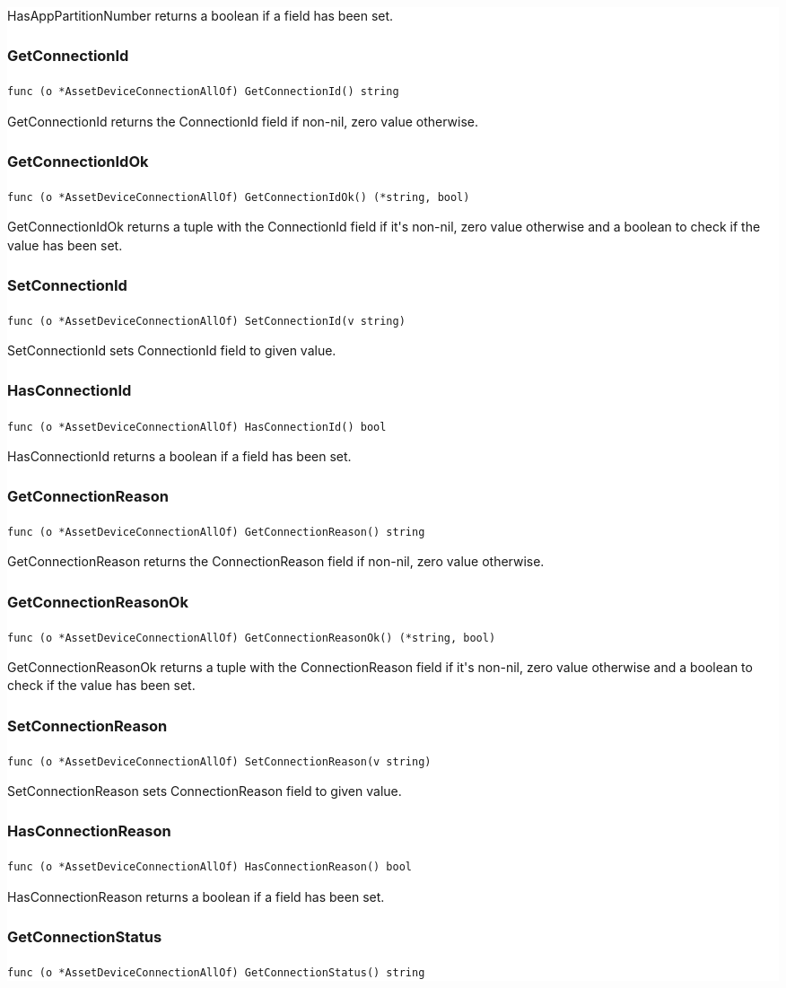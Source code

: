 HasAppPartitionNumber returns a boolean if a field has been set.

### GetConnectionId

`func (o *AssetDeviceConnectionAllOf) GetConnectionId() string`

GetConnectionId returns the ConnectionId field if non-nil, zero value otherwise.

### GetConnectionIdOk

`func (o *AssetDeviceConnectionAllOf) GetConnectionIdOk() (*string, bool)`

GetConnectionIdOk returns a tuple with the ConnectionId field if it's non-nil, zero value otherwise
and a boolean to check if the value has been set.

### SetConnectionId

`func (o *AssetDeviceConnectionAllOf) SetConnectionId(v string)`

SetConnectionId sets ConnectionId field to given value.

### HasConnectionId

`func (o *AssetDeviceConnectionAllOf) HasConnectionId() bool`

HasConnectionId returns a boolean if a field has been set.

### GetConnectionReason

`func (o *AssetDeviceConnectionAllOf) GetConnectionReason() string`

GetConnectionReason returns the ConnectionReason field if non-nil, zero value otherwise.

### GetConnectionReasonOk

`func (o *AssetDeviceConnectionAllOf) GetConnectionReasonOk() (*string, bool)`

GetConnectionReasonOk returns a tuple with the ConnectionReason field if it's non-nil, zero value otherwise
and a boolean to check if the value has been set.

### SetConnectionReason

`func (o *AssetDeviceConnectionAllOf) SetConnectionReason(v string)`

SetConnectionReason sets ConnectionReason field to given value.

### HasConnectionReason

`func (o *AssetDeviceConnectionAllOf) HasConnectionReason() bool`

HasConnectionReason returns a boolean if a field has been set.

### GetConnectionStatus

`func (o *AssetDeviceConnectionAllOf) GetConnectionStatus() string`
